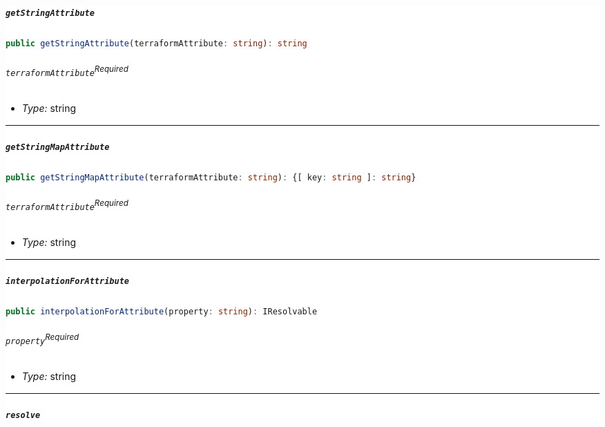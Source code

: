 ##### `getStringAttribute` <a name="getStringAttribute" id="@ithings/cdktf-provider-openstack.dataOpenstackComputeInstanceV2.DataOpenstackComputeInstanceV2NetworkOutputReference.getStringAttribute"></a>

```typescript
public getStringAttribute(terraformAttribute: string): string
```

###### `terraformAttribute`<sup>Required</sup> <a name="terraformAttribute" id="@ithings/cdktf-provider-openstack.dataOpenstackComputeInstanceV2.DataOpenstackComputeInstanceV2NetworkOutputReference.getStringAttribute.parameter.terraformAttribute"></a>

- *Type:* string

---

##### `getStringMapAttribute` <a name="getStringMapAttribute" id="@ithings/cdktf-provider-openstack.dataOpenstackComputeInstanceV2.DataOpenstackComputeInstanceV2NetworkOutputReference.getStringMapAttribute"></a>

```typescript
public getStringMapAttribute(terraformAttribute: string): {[ key: string ]: string}
```

###### `terraformAttribute`<sup>Required</sup> <a name="terraformAttribute" id="@ithings/cdktf-provider-openstack.dataOpenstackComputeInstanceV2.DataOpenstackComputeInstanceV2NetworkOutputReference.getStringMapAttribute.parameter.terraformAttribute"></a>

- *Type:* string

---

##### `interpolationForAttribute` <a name="interpolationForAttribute" id="@ithings/cdktf-provider-openstack.dataOpenstackComputeInstanceV2.DataOpenstackComputeInstanceV2NetworkOutputReference.interpolationForAttribute"></a>

```typescript
public interpolationForAttribute(property: string): IResolvable
```

###### `property`<sup>Required</sup> <a name="property" id="@ithings/cdktf-provider-openstack.dataOpenstackComputeInstanceV2.DataOpenstackComputeInstanceV2NetworkOutputReference.interpolationForAttribute.parameter.property"></a>

- *Type:* string

---

##### `resolve` <a name="resolve" id="@ithings/cdktf-provider-openstack.dataOpenstackComputeInstanceV2.DataOpenstackComputeInstanceV2NetworkOutputReference.resolve"></a>
